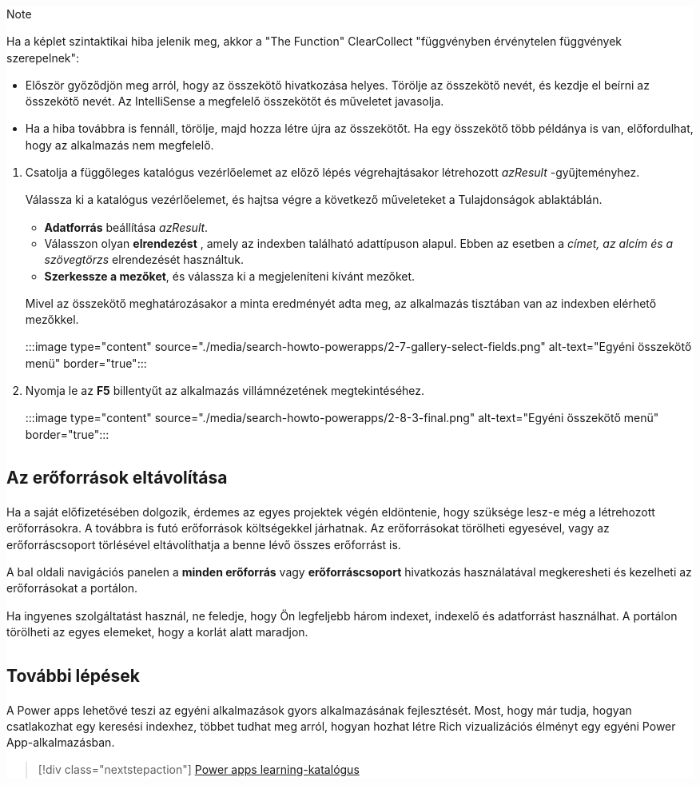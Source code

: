    > [!NOTE]
   > Ha a képlet szintaktikai hiba jelenik meg, akkor a "The Function" ClearCollect "függvényben érvénytelen függvények szerepelnek":
   > 
   > * Először győződjön meg arról, hogy az összekötő hivatkozása helyes. Törölje az összekötő nevét, és kezdje el beírni az összekötő nevét. Az IntelliSense a megfelelő összekötőt és műveletet javasolja.
   > 
   > * Ha a hiba továbbra is fennáll, törölje, majd hozza létre újra az összekötőt. Ha egy összekötő több példánya is van, előfordulhat, hogy az alkalmazás nem megfelelő.
   > 

1. Csatolja a függőleges katalógus vezérlőelemet az előző lépés végrehajtásakor létrehozott *azResult* -gyűjteményhez. 

   Válassza ki a katalógus vezérlőelemet, és hajtsa végre a következő műveleteket a Tulajdonságok ablaktáblán.

   * **Adatforrás** beállítása *azResult*.
   * Válasszon olyan **elrendezést** , amely az indexben található adattípuson alapul. Ebben az esetben a *címet, az alcím és a szövegtörzs* elrendezését használtuk.
   * **Szerkessze a mezőket**, és válassza ki a megjeleníteni kívánt mezőket.

    Mivel az összekötő meghatározásakor a minta eredményét adta meg, az alkalmazás tisztában van az indexben elérhető mezőkkel.
    
    :::image type="content" source="./media/search-howto-powerapps/2-7-gallery-select-fields.png" alt-text="Egyéni összekötő menü" border="true":::   
 
1. Nyomja le az **F5** billentyűt az alkalmazás villámnézetének megtekintéséhez.  

    :::image type="content" source="./media/search-howto-powerapps/2-8-3-final.png" alt-text="Egyéni összekötő menü" border="true":::    



## <a name="clean-up-resources"></a>Az erőforrások eltávolítása

Ha a saját előfizetésében dolgozik, érdemes az egyes projektek végén eldöntenie, hogy szüksége lesz-e még a létrehozott erőforrásokra. A továbbra is futó erőforrások költségekkel járhatnak. Az erőforrásokat törölheti egyesével, vagy az erőforráscsoport törlésével eltávolíthatja a benne lévő összes erőforrást is.

A bal oldali navigációs panelen a **minden erőforrás** vagy **erőforráscsoport** hivatkozás használatával megkeresheti és kezelheti az erőforrásokat a portálon.

Ha ingyenes szolgáltatást használ, ne feledje, hogy Ön legfeljebb három indexet, indexelő és adatforrást használhat. A portálon törölheti az egyes elemeket, hogy a korlát alatt maradjon.

## <a name="next-steps"></a>További lépések

A Power apps lehetővé teszi az egyéni alkalmazások gyors alkalmazásának fejlesztését. Most, hogy már tudja, hogyan csatlakozhat egy keresési indexhez, többet tudhat meg arról, hogyan hozhat létre Rich vizualizációs élményt egy egyéni Power App-alkalmazásban.

> [!div class="nextstepaction"]
> [Power apps learning-katalógus](/powerapps/learning-catalog/get-started)